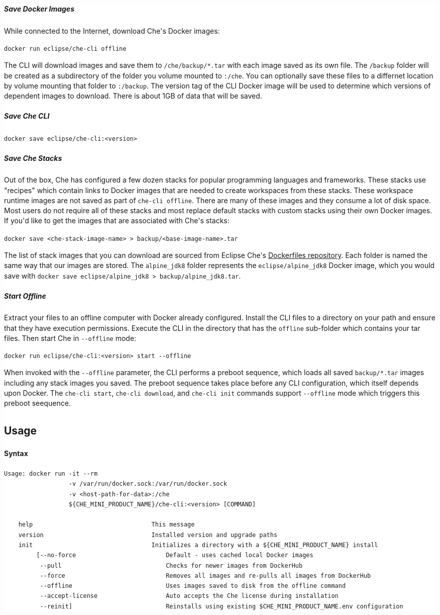 ##### Save Docker Images
While connected to the Internet, download Che's Docker images:
```
docker run eclipse/che-cli offline
``` 
The CLI will download images and save them to `/che/backup/*.tar` with each image saved as its own file. The `/backup` folder will be created as a subdirectory of the folder you volume mounted to `:/che`. You can optionally save these files to a differnet location by volume mounting that folder to `:/backup`. The version tag of the CLI Docker image will be used to determine which versions of dependent images to download. There is about 1GB of data that will be saved.

##### Save Che CLI
```
docker save eclipse/che-cli:<version>
```

##### Save Che Stacks
Out of the box, Che has configured a few dozen stacks for popular programming languages and frameworks. These stacks use "recipes" which contain links to Docker images that are needed to create workspaces from these stacks. These workspace runtime images are not saved as part of `che-cli offline`. There are many of these images and they consume a lot of disk space. Most users do not require all of these stacks and most replace default stacks with custom stacks using their own Docker images. If you'd like to get the images that are associated with Che's stacks:
```
docker save <che-stack-image-name> > backup/<base-image-name>.tar
```
The list of stack images that you can download are sourced from Eclipse Che's [Dockerfiles repository](https://github.com/eclipse/che-dockerfiles/tree/master/recipes). Each folder is named the same way that our images are stored.  The `alpine_jdk8` folder represents the `eclipse/alpine_jdk8` Docker image, which you would save with `docker save eclipse/alpine_jdk8 > backup/alpine_jdk8.tar`.

##### Start Offline
Extract your files to an offline computer with Docker already configured. Install the CLI files to a directory on your path and ensure that they have execution permissions. Execute the CLI in the directory that has the `offline` sub-folder which contains your tar files. Then start Che in `--offline` mode:
```
docker run eclipse/che-cli:<version> start --offline
```
When invoked with the `--offline` parameter, the CLI performs a preboot sequence, which loads all saved `backup/*.tar` images including any stack images you saved. The preboot sequence takes place before any CLI configuration, which itself depends upon Docker. The `che-cli start`, `che-cli download`, and `che-cli init` commands support `--offline` mode which triggers this preboot seequence.

## Usage
#### Syntax
```
Usage: docker run -it --rm 
                  -v /var/run/docker.sock:/var/run/docker.sock
                  -v <host-path-for-data>:/che
                  ${CHE_MINI_PRODUCT_NAME}/che-cli:<version> [COMMAND]

    help                                 This message
    version                              Installed version and upgrade paths
    init                                 Initializes a directory with a ${CHE_MINI_PRODUCT_NAME} install
         [--no-force                         Default - uses cached local Docker images
          --pull                             Checks for newer images from DockerHub  
          --force                            Removes all images and re-pulls all images from DockerHub
          --offline                          Uses images saved to disk from the offline command
          --accept-license                   Auto accepts the Che license during installation
          --reinit]                          Reinstalls using existing $CHE_MINI_PRODUCT_NAME.env configuration
```